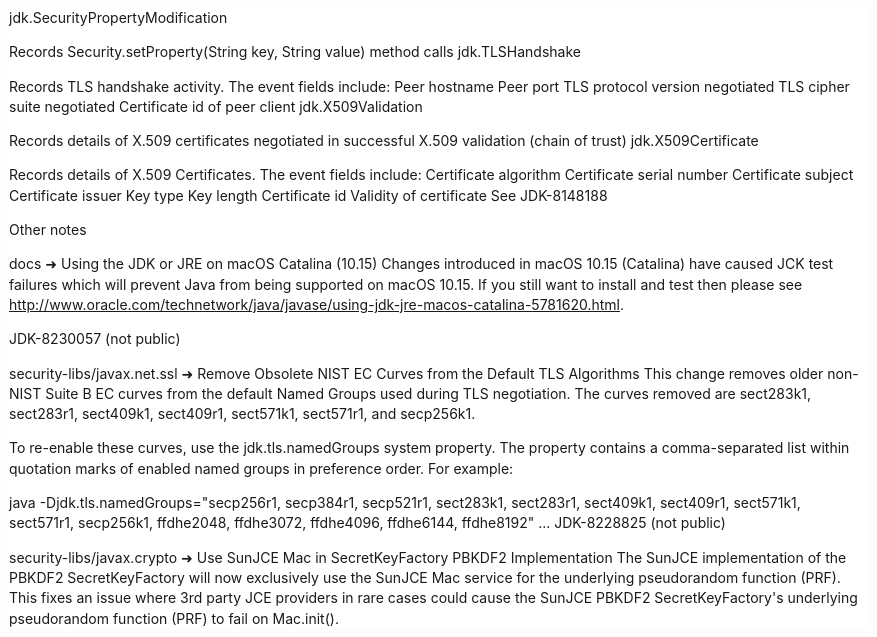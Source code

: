 jdk.SecurityPropertyModification

Records Security.setProperty(String key, String value) method calls
jdk.TLSHandshake

Records TLS handshake activity. The event fields include:
Peer hostname
Peer port
TLS protocol version negotiated
TLS cipher suite negotiated
Certificate id of peer client
jdk.X509Validation

Records details of X.509 certificates negotiated in successful X.509 validation (chain of trust)
jdk.X509Certificate

Records details of X.509 Certificates. The event fields include:
Certificate algorithm
Certificate serial number
Certificate subject
Certificate issuer
Key type
Key length
Certificate id
Validity of certificate
See JDK-8148188



Other notes


docs
➜ Using the JDK or JRE on macOS Catalina (10.15)
Changes introduced in macOS 10.15 (Catalina) have caused JCK test failures which will prevent Java from being supported on macOS 10.15. If you still want to install and test then please see http://www.oracle.com/technetwork/java/javase/using-jdk-jre-macos-catalina-5781620.html.

JDK-8230057 (not public)


security-libs/javax.net.ssl
➜ Remove Obsolete NIST EC Curves from the Default TLS Algorithms
This change removes older non-NIST Suite B EC curves from the default Named Groups used during TLS negotiation. The curves removed are sect283k1, sect283r1, sect409k1, sect409r1, sect571k1, sect571r1, and secp256k1.

To re-enable these curves, use the jdk.tls.namedGroups system property. The property contains a comma-separated list within quotation marks of enabled named groups in preference order. For example:

java -Djdk.tls.namedGroups="secp256r1, secp384r1, secp521r1, sect283k1, sect283r1, sect409k1, sect409r1, sect571k1, sect571r1, secp256k1, ffdhe2048, ffdhe3072, ffdhe4096, ffdhe6144, ffdhe8192" ...
JDK-8228825 (not public)


security-libs/javax.crypto
➜ Use SunJCE Mac in SecretKeyFactory PBKDF2 Implementation
The SunJCE implementation of the PBKDF2 SecretKeyFactory will now exclusively use the SunJCE Mac service for the underlying pseudorandom function (PRF). This fixes an issue where 3rd party JCE providers in rare cases could cause the SunJCE PBKDF2 SecretKeyFactory's underlying pseudorandom function (PRF) to fail on Mac.init().
